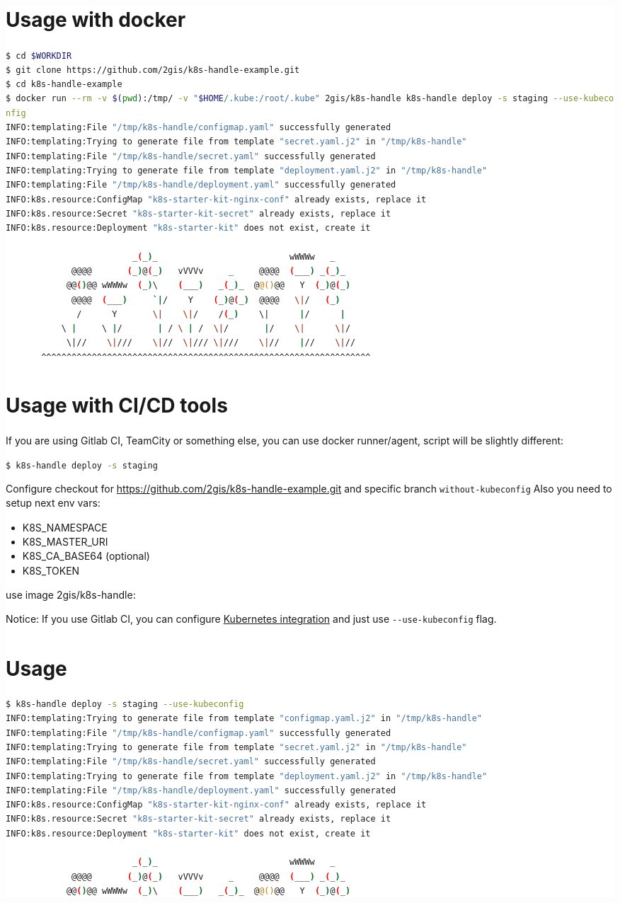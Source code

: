 
# Usage with docker
```bash
$ cd $WORKDIR
$ git clone https://github.com/2gis/k8s-handle-example.git
$ cd k8s-handle-example
$ docker run --rm -v $(pwd):/tmp/ -v "$HOME/.kube:/root/.kube" 2gis/k8s-handle k8s-handle deploy -s staging --use-kubeconfig
INFO:templating:File "/tmp/k8s-handle/configmap.yaml" successfully generated
INFO:templating:Trying to generate file from template "secret.yaml.j2" in "/tmp/k8s-handle"
INFO:templating:File "/tmp/k8s-handle/secret.yaml" successfully generated
INFO:templating:Trying to generate file from template "deployment.yaml.j2" in "/tmp/k8s-handle"
INFO:templating:File "/tmp/k8s-handle/deployment.yaml" successfully generated
INFO:k8s.resource:ConfigMap "k8s-starter-kit-nginx-conf" already exists, replace it
INFO:k8s.resource:Secret "k8s-starter-kit-secret" already exists, replace it
INFO:k8s.resource:Deployment "k8s-starter-kit" does not exist, create it

                         _(_)_                          wWWWw   _
             @@@@       (_)@(_)   vVVVv     _     @@@@  (___) _(_)_
            @@()@@ wWWWw  (_)\    (___)   _(_)_  @@()@@   Y  (_)@(_)
             @@@@  (___)     `|/    Y    (_)@(_)  @@@@   \|/   (_)
              /      Y       \|    \|/    /(_)    \|      |/      |
           \ |     \ |/       | / \ | /  \|/       |/    \|      \|/
            \|//    \|///    \|//  \|/// \|///    \|//    |//    \|//
       ^^^^^^^^^^^^^^^^^^^^^^^^^^^^^^^^^^^^^^^^^^^^^^^^^^^^^^^^^^^^^^^^^
```

# Usage with CI/CD tools
If you are using Gitlab CI, TeamCity or something else, you can use docker runner/agent, script will be slightly different: 
```bash
$ k8s-handle deploy -s staging
```
Configure checkout for https://github.com/2gis/k8s-handle-example.git and specific branch `without-kubeconfig`
Also you need to setup next env vars:
* K8S_NAMESPACE
* K8S_MASTER_URI
* K8S_CA_BASE64 (optional)
* K8S_TOKEN

use image 2gis/k8s-handle:<version or latest>

Notice: If you use Gitlab CI, you can configure [Kubernetes integration](https://docs.gitlab.com/ee/user/project/clusters/#adding-an-existing-kubernetes-cluster) and just use `--use-kubeconfig` flag.

# Usage
```bash
$ k8s-handle deploy -s staging --use-kubeconfig
INFO:templating:Trying to generate file from template "configmap.yaml.j2" in "/tmp/k8s-handle"
INFO:templating:File "/tmp/k8s-handle/configmap.yaml" successfully generated
INFO:templating:Trying to generate file from template "secret.yaml.j2" in "/tmp/k8s-handle"
INFO:templating:File "/tmp/k8s-handle/secret.yaml" successfully generated
INFO:templating:Trying to generate file from template "deployment.yaml.j2" in "/tmp/k8s-handle"
INFO:templating:File "/tmp/k8s-handle/deployment.yaml" successfully generated
INFO:k8s.resource:ConfigMap "k8s-starter-kit-nginx-conf" already exists, replace it
INFO:k8s.resource:Secret "k8s-starter-kit-secret" already exists, replace it
INFO:k8s.resource:Deployment "k8s-starter-kit" does not exist, create it

                         _(_)_                          wWWWw   _
             @@@@       (_)@(_)   vVVVv     _     @@@@  (___) _(_)_
            @@()@@ wWWWw  (_)\    (___)   _(_)_  @@()@@   Y  (_)@(_)
```